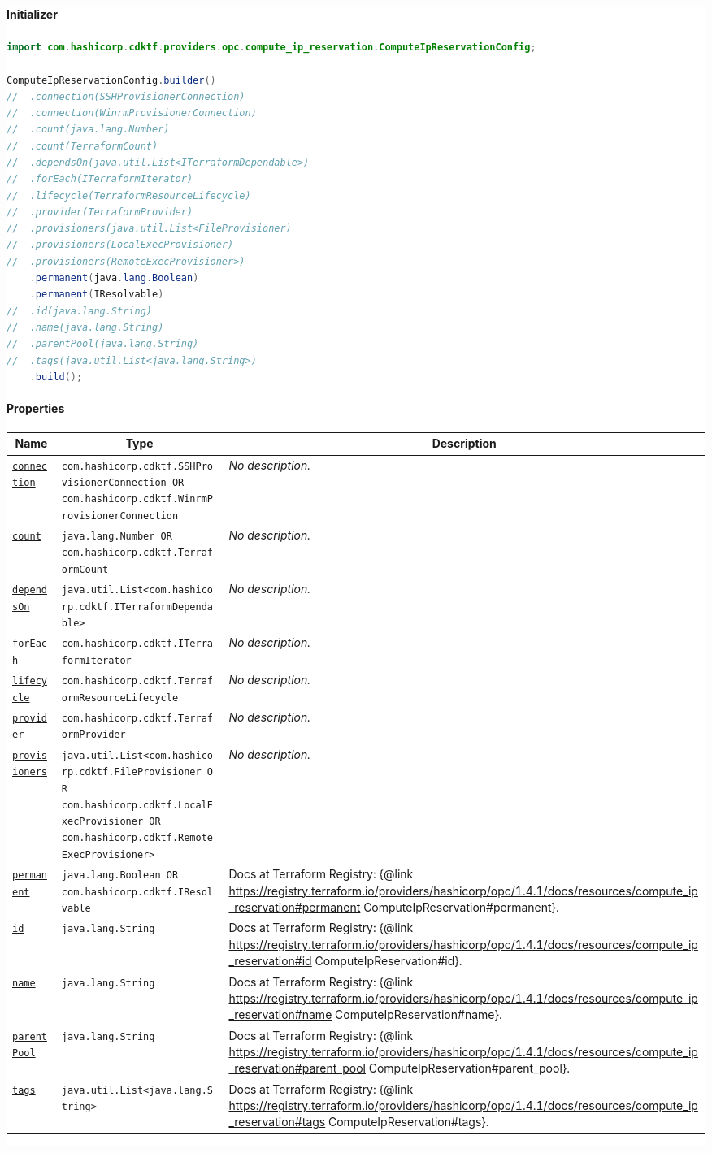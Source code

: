 #### Initializer <a name="Initializer" id="@cdktf/provider-opc.computeIpReservation.ComputeIpReservationConfig.Initializer"></a>

```java
import com.hashicorp.cdktf.providers.opc.compute_ip_reservation.ComputeIpReservationConfig;

ComputeIpReservationConfig.builder()
//  .connection(SSHProvisionerConnection)
//  .connection(WinrmProvisionerConnection)
//  .count(java.lang.Number)
//  .count(TerraformCount)
//  .dependsOn(java.util.List<ITerraformDependable>)
//  .forEach(ITerraformIterator)
//  .lifecycle(TerraformResourceLifecycle)
//  .provider(TerraformProvider)
//  .provisioners(java.util.List<FileProvisioner)
//  .provisioners(LocalExecProvisioner)
//  .provisioners(RemoteExecProvisioner>)
    .permanent(java.lang.Boolean)
    .permanent(IResolvable)
//  .id(java.lang.String)
//  .name(java.lang.String)
//  .parentPool(java.lang.String)
//  .tags(java.util.List<java.lang.String>)
    .build();
```

#### Properties <a name="Properties" id="Properties"></a>

| **Name** | **Type** | **Description** |
| --- | --- | --- |
| <code><a href="#@cdktf/provider-opc.computeIpReservation.ComputeIpReservationConfig.property.connection">connection</a></code> | <code>com.hashicorp.cdktf.SSHProvisionerConnection OR com.hashicorp.cdktf.WinrmProvisionerConnection</code> | *No description.* |
| <code><a href="#@cdktf/provider-opc.computeIpReservation.ComputeIpReservationConfig.property.count">count</a></code> | <code>java.lang.Number OR com.hashicorp.cdktf.TerraformCount</code> | *No description.* |
| <code><a href="#@cdktf/provider-opc.computeIpReservation.ComputeIpReservationConfig.property.dependsOn">dependsOn</a></code> | <code>java.util.List<com.hashicorp.cdktf.ITerraformDependable></code> | *No description.* |
| <code><a href="#@cdktf/provider-opc.computeIpReservation.ComputeIpReservationConfig.property.forEach">forEach</a></code> | <code>com.hashicorp.cdktf.ITerraformIterator</code> | *No description.* |
| <code><a href="#@cdktf/provider-opc.computeIpReservation.ComputeIpReservationConfig.property.lifecycle">lifecycle</a></code> | <code>com.hashicorp.cdktf.TerraformResourceLifecycle</code> | *No description.* |
| <code><a href="#@cdktf/provider-opc.computeIpReservation.ComputeIpReservationConfig.property.provider">provider</a></code> | <code>com.hashicorp.cdktf.TerraformProvider</code> | *No description.* |
| <code><a href="#@cdktf/provider-opc.computeIpReservation.ComputeIpReservationConfig.property.provisioners">provisioners</a></code> | <code>java.util.List<com.hashicorp.cdktf.FileProvisioner OR com.hashicorp.cdktf.LocalExecProvisioner OR com.hashicorp.cdktf.RemoteExecProvisioner></code> | *No description.* |
| <code><a href="#@cdktf/provider-opc.computeIpReservation.ComputeIpReservationConfig.property.permanent">permanent</a></code> | <code>java.lang.Boolean OR com.hashicorp.cdktf.IResolvable</code> | Docs at Terraform Registry: {@link https://registry.terraform.io/providers/hashicorp/opc/1.4.1/docs/resources/compute_ip_reservation#permanent ComputeIpReservation#permanent}. |
| <code><a href="#@cdktf/provider-opc.computeIpReservation.ComputeIpReservationConfig.property.id">id</a></code> | <code>java.lang.String</code> | Docs at Terraform Registry: {@link https://registry.terraform.io/providers/hashicorp/opc/1.4.1/docs/resources/compute_ip_reservation#id ComputeIpReservation#id}. |
| <code><a href="#@cdktf/provider-opc.computeIpReservation.ComputeIpReservationConfig.property.name">name</a></code> | <code>java.lang.String</code> | Docs at Terraform Registry: {@link https://registry.terraform.io/providers/hashicorp/opc/1.4.1/docs/resources/compute_ip_reservation#name ComputeIpReservation#name}. |
| <code><a href="#@cdktf/provider-opc.computeIpReservation.ComputeIpReservationConfig.property.parentPool">parentPool</a></code> | <code>java.lang.String</code> | Docs at Terraform Registry: {@link https://registry.terraform.io/providers/hashicorp/opc/1.4.1/docs/resources/compute_ip_reservation#parent_pool ComputeIpReservation#parent_pool}. |
| <code><a href="#@cdktf/provider-opc.computeIpReservation.ComputeIpReservationConfig.property.tags">tags</a></code> | <code>java.util.List<java.lang.String></code> | Docs at Terraform Registry: {@link https://registry.terraform.io/providers/hashicorp/opc/1.4.1/docs/resources/compute_ip_reservation#tags ComputeIpReservation#tags}. |

---